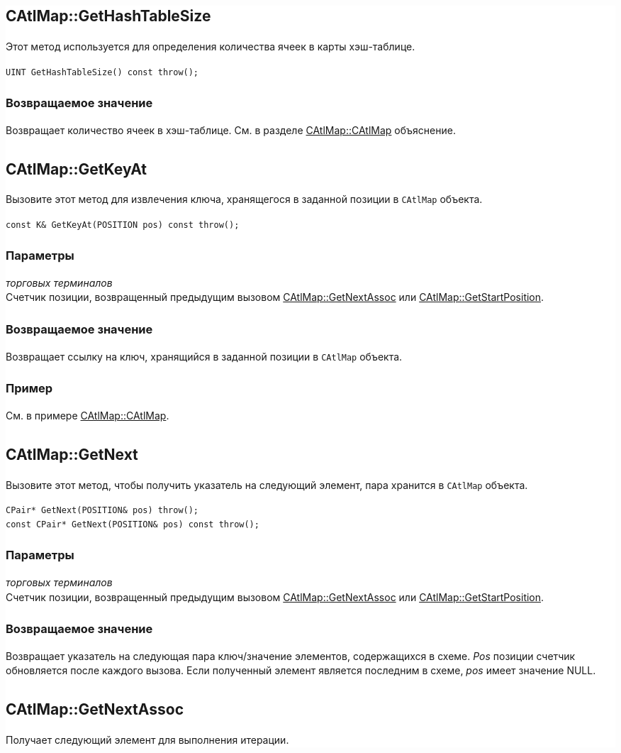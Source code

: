 ##  <a name="gethashtablesize"></a>  CAtlMap::GetHashTableSize  
 Этот метод используется для определения количества ячеек в карты хэш-таблице.  
  
```
UINT GetHashTableSize() const throw();
```  
  
### <a name="return-value"></a>Возвращаемое значение  
 Возвращает количество ячеек в хэш-таблице. См. в разделе [CAtlMap::CAtlMap](#catlmap) объяснение.  
  
##  <a name="getkeyat"></a>  CAtlMap::GetKeyAt  
 Вызовите этот метод для извлечения ключа, хранящегося в заданной позиции в `CAtlMap` объекта.  
  
```
const K& GetKeyAt(POSITION pos) const throw();
```  
  
### <a name="parameters"></a>Параметры  
 *торговых терминалов*  
 Счетчик позиции, возвращенный предыдущим вызовом [CAtlMap::GetNextAssoc](#getnextassoc) или [CAtlMap::GetStartPosition](#getstartposition).  
  
### <a name="return-value"></a>Возвращаемое значение  
 Возвращает ссылку на ключ, хранящийся в заданной позиции в `CAtlMap` объекта.  
  
### <a name="example"></a>Пример  
 См. в примере [CAtlMap::CAtlMap](#catlmap).  
  
##  <a name="getnext"></a>  CAtlMap::GetNext  
 Вызовите этот метод, чтобы получить указатель на следующий элемент, пара хранится в `CAtlMap` объекта.  
  
```
CPair* GetNext(POSITION& pos) throw();
const CPair* GetNext(POSITION& pos) const throw();
```  
  
### <a name="parameters"></a>Параметры  
 *торговых терминалов*  
 Счетчик позиции, возвращенный предыдущим вызовом [CAtlMap::GetNextAssoc](#getnextassoc) или [CAtlMap::GetStartPosition](#getstartposition).  
  
### <a name="return-value"></a>Возвращаемое значение  
 Возвращает указатель на следующая пара ключ/значение элементов, содержащихся в схеме. *Pos* позиции счетчик обновляется после каждого вызова. Если полученный элемент является последним в схеме, *pos* имеет значение NULL.  
  
##  <a name="getnextassoc"></a>  CAtlMap::GetNextAssoc  
 Получает следующий элемент для выполнения итерации.  
  